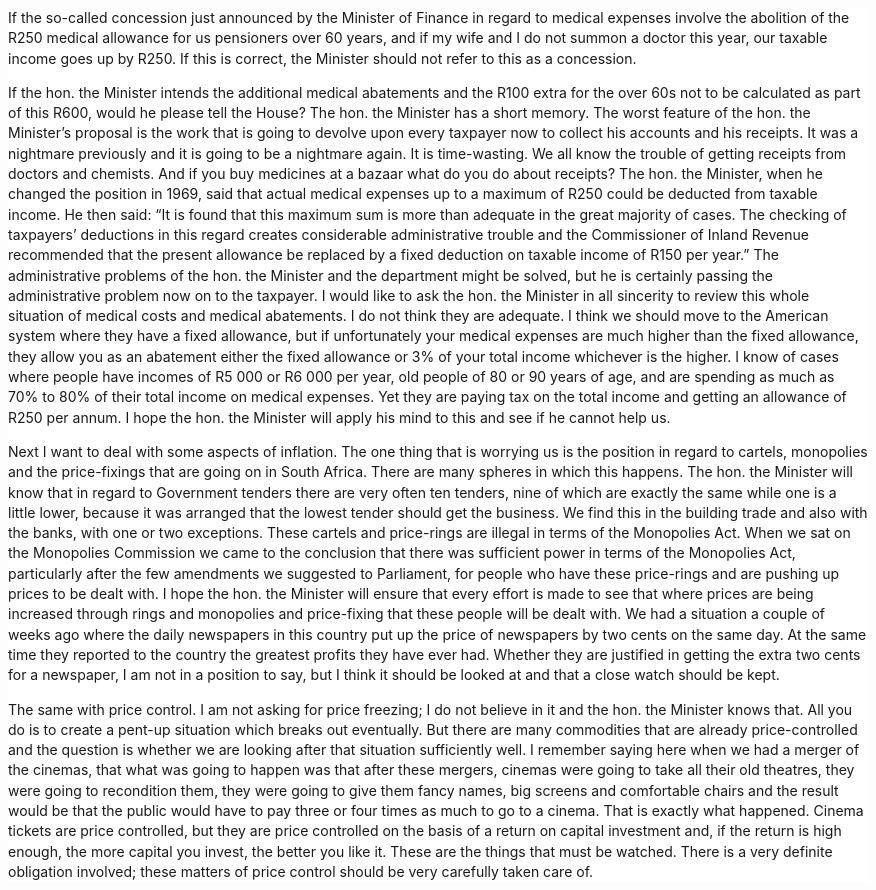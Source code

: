 <block name="quote">If the so-called concession just announced by the Minister of Finance in regard to medical expenses involve the abolition of the R250 medical allowance for us pensioners over 60 years, and if my wife and I do not summon a doctor this year, our taxable income goes up by R250. If this is correct, the Minister should not refer to this as a concession.</block>

<p>If the hon. the Minister intends the additional medical abatements and the R100 extra for the over 60s not to be calculated as part of this R600, would he please tell the House? The hon. the Minister has a short memory. The worst feature of the hon. the Minister&#x2019;s proposal is the work that is going to devolve upon every taxpayer now to collect his accounts and his receipts. It was a nightmare previously and it is going to be a nightmare again. It is time-wasting. We all know the trouble of getting receipts from doctors and chemists. And if you buy medicines at a bazaar what do you do about receipts? The hon. the Minister, when he changed the position in 1969, said that actual medical expenses up to a maximum of R250 could be deducted from taxable income. He then said: &#x201C;It is found that this maximum sum is more than adequate in the great majority of cases. The checking of taxpayers&#x2019; deductions in this regard creates considerable administrative trouble and the Commissioner of Inland Revenue recommended that the present allowance be replaced by a fixed deduction on taxable income of R150 per year.&#x201D; The administrative problems of the hon. the Minister and the department might be solved, but he is certainly passing the administrative problem now on to the taxpayer. I would like to ask the hon. the Minister in all sincerity to review this whole situation of medical costs and medical abatements. I do not think they are adequate. I think we should move to the American system where they have a fixed allowance, but if unfortunately your medical expenses are much higher than the fixed allowance, they allow you as an abatement either the fixed allowance or 3% of your total income whichever is the higher. I know of cases where people have incomes of R5 000 or R6 000 per year, old people of 80 or 90 years of age, and are spending as much as 70% to 80% of their total income on medical expenses. Yet they are paying tax on the total income and getting an allowance of R250 per annum. I hope the hon. the Minister will apply his mind to this and see if he cannot help us.</p>

<p>Next I want to deal with some aspects of inflation. The one thing that is worrying us is the position in regard to cartels, monopolies and the price-fixings that are going on in South Africa. There are many spheres in which this happens. The hon. the Minister will know that in regard to Government tenders there are very often ten tenders, nine of which are exactly the same while one is a little lower, because it was arranged that the lowest tender should get the business. We find this in the building trade and also with the banks, with one or two exceptions. These cartels and price-rings are illegal in terms of the Monopolies Act. When we sat on the Monopolies Commission we came to the conclusion that there was sufficient power in terms of the Monopolies Act, particularly after the few amendments we suggested to Parliament, for people who have these price-rings and are pushing up prices to be dealt with. I hope the hon. the Minister will ensure that every effort is made to see that where prices are being increased through rings and monopolies and price-fixing that these people will be dealt with. We had a situation a couple of weeks ago where the daily newspapers in this country put up the price of newspapers by two cents on the same day. At the same time they reported to the country the greatest profits they have ever had. Whether they are justified in getting the extra two cents for a newspaper, I am not in a position to say, but I think it <span class="col_1401-1402" refersTo="page_0712"/>should be looked at and that a close watch should be kept.</p>

<p>The same with price control. I am not asking for price freezing; I do not believe in it and the hon. the Minister knows that. All you do is to create a pent-up situation which breaks out eventually. But there are many commodities that are already price-controlled and the question is whether we are looking after that situation sufficiently well. I remember saying here when we had a merger of the cinemas, that what was going to happen was that after these mergers, cinemas were going to take all their old theatres, they were going to recondition them, they were going to give them fancy names, big screens and comfortable chairs and the result would be that the public would have to pay three or four times as much to go to a cinema. That is exactly what happened. Cinema tickets are price controlled, but they are price controlled on the basis of a return on capital investment and, if the return is high enough, the more capital you invest, the better you like it. These are the things that must be watched. There is a very definite obligation involved; these matters of price control should be very carefully taken care of.</p>
